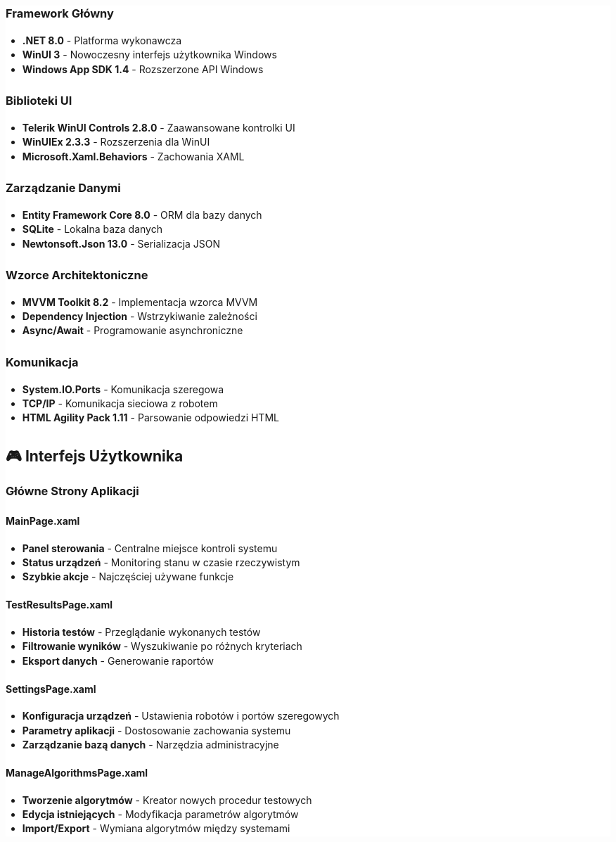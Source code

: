 ### Framework Główny
- **.NET 8.0** - Platforma wykonawcza
- **WinUI 3** - Nowoczesny interfejs użytkownika Windows
- **Windows App SDK 1.4** - Rozszerzone API Windows

### Biblioteki UI
- **Telerik WinUI Controls 2.8.0** - Zaawansowane kontrolki UI
- **WinUIEx 2.3.3** - Rozszerzenia dla WinUI
- **Microsoft.Xaml.Behaviors** - Zachowania XAML

### Zarządzanie Danymi
- **Entity Framework Core 8.0** - ORM dla bazy danych
- **SQLite** - Lokalna baza danych
- **Newtonsoft.Json 13.0** - Serializacja JSON

### Wzorce Architektoniczne
- **MVVM Toolkit 8.2** - Implementacja wzorca MVVM
- **Dependency Injection** - Wstrzykiwanie zależności
- **Async/Await** - Programowanie asynchroniczne

### Komunikacja
- **System.IO.Ports** - Komunikacja szeregowa
- **TCP/IP** - Komunikacja sieciowa z robotem
- **HTML Agility Pack 1.11** - Parsowanie odpowiedzi HTML

## 🎮 Interfejs Użytkownika

### Główne Strony Aplikacji

#### MainPage.xaml
- **Panel sterowania** - Centralne miejsce kontroli systemu
- **Status urządzeń** - Monitoring stanu w czasie rzeczywistym
- **Szybkie akcje** - Najczęściej używane funkcje

#### TestResultsPage.xaml
- **Historia testów** - Przeglądanie wykonanych testów
- **Filtrowanie wyników** - Wyszukiwanie po różnych kryteriach
- **Eksport danych** - Generowanie raportów

#### SettingsPage.xaml
- **Konfiguracja urządzeń** - Ustawienia robotów i portów szeregowych
- **Parametry aplikacji** - Dostosowanie zachowania systemu
- **Zarządzanie bazą danych** - Narzędzia administracyjne

#### ManageAlgorithmsPage.xaml
- **Tworzenie algorytmów** - Kreator nowych procedur testowych
- **Edycja istniejących** - Modyfikacja parametrów algorytmów
- **Import/Export** - Wymiana algorytmów między systemami
